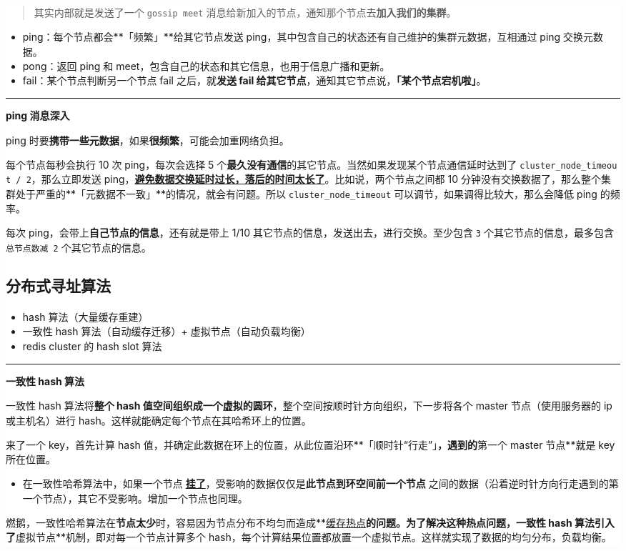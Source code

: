 > 其实内部就是发送了一个 `gossip meet` 消息给新加入的节点，通知那个节点去**加入我们的集群**。

- ping：每个节点都会**「频繁」**给其它节点发送 ping，其中包含自己的状态还有自己维护的集群元数据，互相通过 ping 交换元数据。
- pong：返回 ping 和 meet，包含自己的状态和其它信息，也用于信息广播和更新。
- fail：某个节点判断另一个节点 fail 之后，就**发送 fail 给其它节点**，通知其它节点说，**「某个节点宕机啦」**。





-----

**ping 消息深入**



ping 时要**携带一些元数据**，如果**很频繁**，可能会加重网络负担。

每个节点每秒会执行 10 次 ping，每次会选择 5 个**最久没有通信**的其它节点。当然如果发现某个节点通信延时达到了 `cluster_node_timeout / 2`，那么立即发送 ping，**<u>避免数据交换延时过长，落后的时间太长了</u>**。比如说，两个节点之间都 10 分钟没有交换数据了，那么整个集群处于严重的**「元数据不一致」**的情况，就会有问题。所以 `cluster_node_timeout` 可以调节，如果调得比较大，那么会降低 ping 的频率。

每次 ping，会带上**自己节点的信息**，还有就是带上 1/10 其它节点的信息，发送出去，进行交换。至少包含 `3` 个其它节点的信息，最多包含 `总节点数减 2` 个其它节点的信息。







## 分布式寻址算法





- hash 算法（大量缓存重建）
- 一致性 hash 算法（自动缓存迁移）+ 虚拟节点（自动负载均衡）
- redis cluster 的 hash slot 算法







-----

**一致性 hash 算法**



一致性 hash 算法将**整个 hash 值空间组织成一个虚拟的圆环**，整个空间按顺时针方向组织，下一步将各个 master 节点（使用服务器的 ip 或主机名）进行 hash。这样就能确定每个节点在其哈希环上的位置。

来了一个 key，首先计算 hash 值，并确定此数据在环上的位置，从此位置沿环**「顺时针“行走”」**，遇到的**第一个 master 节点**就是 key 所在位置。

- 在一致性哈希算法中，如果一个节点  **<u>挂了</u>**，受影响的数据仅仅是**此节点到环空间前一个节点**  之间的数据（沿着逆时针方向行走遇到的第一个节点），其它不受影响。增加一个节点也同理。

燃鹅，一致性哈希算法在**节点太少**时，容易因为节点分布不均匀而造成**<u>缓存热点</u>**的问题。为了解决这种热点问题，一致性 hash 算法引入了**虚拟节点**机制，即对每一个节点计算多个 hash，每个计算结果位置都放置一个虚拟节点。这样就实现了数据的均匀分布，负载均衡。







